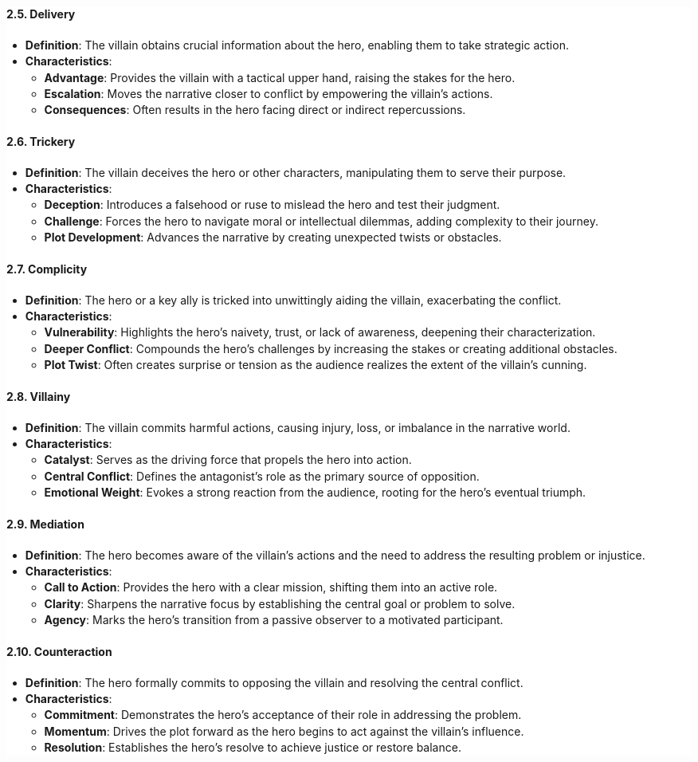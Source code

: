 #### 2.5. **Delivery**

- **Definition**: The villain obtains crucial information about the hero, enabling them to take strategic action.
- **Characteristics**:
  - **Advantage**: Provides the villain with a tactical upper hand, raising the stakes for the hero.
  - **Escalation**: Moves the narrative closer to conflict by empowering the villain’s actions.
  - **Consequences**: Often results in the hero facing direct or indirect repercussions.

#### 2.6. **Trickery**

- **Definition**: The villain deceives the hero or other characters, manipulating them to serve their purpose.
- **Characteristics**:
  - **Deception**: Introduces a falsehood or ruse to mislead the hero and test their judgment.
  - **Challenge**: Forces the hero to navigate moral or intellectual dilemmas, adding complexity to their journey.
  - **Plot Development**: Advances the narrative by creating unexpected twists or obstacles.

#### 2.7. **Complicity**

- **Definition**: The hero or a key ally is tricked into unwittingly aiding the villain, exacerbating the conflict.
- **Characteristics**:
  - **Vulnerability**: Highlights the hero’s naivety, trust, or lack of awareness, deepening their characterization.
  - **Deeper Conflict**: Compounds the hero’s challenges by increasing the stakes or creating additional obstacles.
  - **Plot Twist**: Often creates surprise or tension as the audience realizes the extent of the villain’s cunning.

#### 2.8. **Villainy**

- **Definition**: The villain commits harmful actions, causing injury, loss, or imbalance in the narrative world.
- **Characteristics**:
  - **Catalyst**: Serves as the driving force that propels the hero into action.
  - **Central Conflict**: Defines the antagonist’s role as the primary source of opposition.
  - **Emotional Weight**: Evokes a strong reaction from the audience, rooting for the hero’s eventual triumph.

#### 2.9. **Mediation**

- **Definition**: The hero becomes aware of the villain’s actions and the need to address the resulting problem or injustice.
- **Characteristics**:
  - **Call to Action**: Provides the hero with a clear mission, shifting them into an active role.
  - **Clarity**: Sharpens the narrative focus by establishing the central goal or problem to solve.
  - **Agency**: Marks the hero’s transition from a passive observer to a motivated participant.

#### 2.10. **Counteraction**

- **Definition**: The hero formally commits to opposing the villain and resolving the central conflict.
- **Characteristics**:
  - **Commitment**: Demonstrates the hero’s acceptance of their role in addressing the problem.
  - **Momentum**: Drives the plot forward as the hero begins to act against the villain’s influence.
  - **Resolution**: Establishes the hero’s resolve to achieve justice or restore balance.

